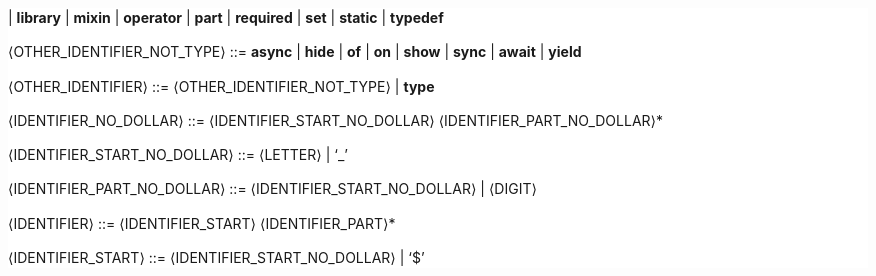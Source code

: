   | <b>library</b>
  | <b>mixin</b>
  | <b>operator</b>
  | <b>part</b>
  | <b>required</b>
  | <b>set</b>
  | <b>static</b>
  | <b>typedef</b>

⟨OTHER_IDENTIFIER_NOT_TYPE⟩ ::=
    <b>async</b>
  | <b>hide</b>
  | <b>of</b>
  | <b>on</b>
  | <b>show</b>
  | <b>sync</b>
  | <b>await</b>
  | <b>yield</b>

⟨OTHER_IDENTIFIER⟩ ::=
    ⟨OTHER_IDENTIFIER_NOT_TYPE⟩
  | <b>type</b>

⟨IDENTIFIER_NO_DOLLAR⟩ ::=
    ⟨IDENTIFIER_START_NO_DOLLAR⟩ ⟨IDENTIFIER_PART_NO_DOLLAR⟩*

⟨IDENTIFIER_START_NO_DOLLAR⟩ ::=
    ⟨LETTER⟩
  | ‘_’

⟨IDENTIFIER_PART_NO_DOLLAR⟩ ::=
    ⟨IDENTIFIER_START_NO_DOLLAR⟩
  | ⟨DIGIT⟩

⟨IDENTIFIER⟩ ::=
    ⟨IDENTIFIER_START⟩ ⟨IDENTIFIER_PART⟩*

⟨IDENTIFIER_START⟩ ::=
    ⟨IDENTIFIER_START_NO_DOLLAR⟩
  | ‘$’
